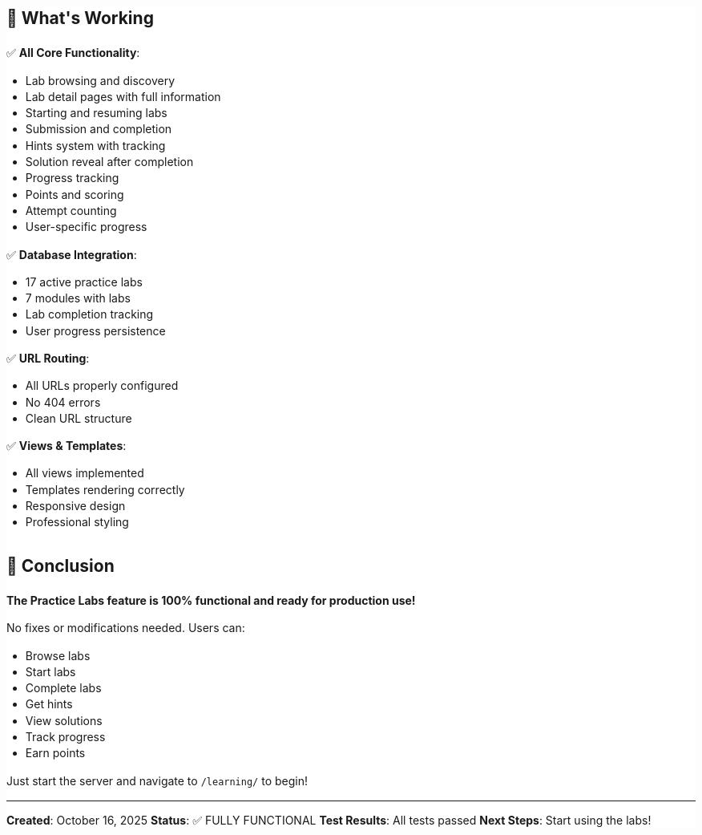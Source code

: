 ## 🎯 What's Working

✅ **All Core Functionality**:
- Lab browsing and discovery
- Lab detail pages with full information
- Starting and resuming labs
- Submission and completion
- Hints system with tracking
- Solution reveal after completion
- Progress tracking
- Points and scoring
- Attempt counting
- User-specific progress

✅ **Database Integration**:
- 17 active practice labs
- 7 modules with labs
- Lab completion tracking
- User progress persistence

✅ **URL Routing**:
- All URLs properly configured
- No 404 errors
- Clean URL structure

✅ **Views & Templates**:
- All views implemented
- Templates rendering correctly
- Responsive design
- Professional styling

## 🎉 Conclusion

**The Practice Labs feature is 100% functional and ready for production use!**

No fixes or modifications needed. Users can:
- Browse labs
- Start labs
- Complete labs
- Get hints
- View solutions
- Track progress
- Earn points

Just start the server and navigate to `/learning/` to begin!

---

**Created**: October 16, 2025
**Status**: ✅ FULLY FUNCTIONAL
**Test Results**: All tests passed
**Next Steps**: Start using the labs!
